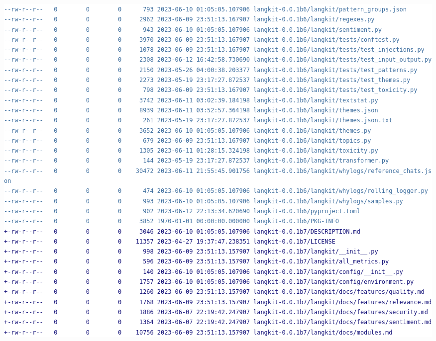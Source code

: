 ```diff
--rw-r--r--   0        0        0      793 2023-06-10 01:05:05.107906 langkit-0.0.1b6/langkit/pattern_groups.json
--rw-r--r--   0        0        0     2962 2023-06-09 23:51:13.167907 langkit-0.0.1b6/langkit/regexes.py
--rw-r--r--   0        0        0      943 2023-06-10 01:05:05.107906 langkit-0.0.1b6/langkit/sentiment.py
--rw-r--r--   0        0        0     3970 2023-06-09 23:51:13.167907 langkit-0.0.1b6/langkit/tests/conftest.py
--rw-r--r--   0        0        0     1078 2023-06-09 23:51:13.167907 langkit-0.0.1b6/langkit/tests/test_injections.py
--rw-r--r--   0        0        0     2308 2023-06-12 16:42:58.730690 langkit-0.0.1b6/langkit/tests/test_input_output.py
--rw-r--r--   0        0        0     2150 2023-05-26 04:00:38.203377 langkit-0.0.1b6/langkit/tests/test_patterns.py
--rw-r--r--   0        0        0     2273 2023-05-19 23:17:27.872537 langkit-0.0.1b6/langkit/tests/test_themes.py
--rw-r--r--   0        0        0      798 2023-06-09 23:51:13.167907 langkit-0.0.1b6/langkit/tests/test_toxicity.py
--rw-r--r--   0        0        0     3742 2023-06-11 03:02:39.184198 langkit-0.0.1b6/langkit/textstat.py
--rw-r--r--   0        0        0     8939 2023-06-11 03:52:57.364198 langkit-0.0.1b6/langkit/themes.json
--rw-r--r--   0        0        0      261 2023-05-19 23:17:27.872537 langkit-0.0.1b6/langkit/themes.json.txt
--rw-r--r--   0        0        0     3652 2023-06-10 01:05:05.107906 langkit-0.0.1b6/langkit/themes.py
--rw-r--r--   0        0        0      679 2023-06-09 23:51:13.167907 langkit-0.0.1b6/langkit/topics.py
--rw-r--r--   0        0        0     1305 2023-06-11 01:28:15.324198 langkit-0.0.1b6/langkit/toxicity.py
--rw-r--r--   0        0        0      144 2023-05-19 23:17:27.872537 langkit-0.0.1b6/langkit/transformer.py
--rw-r--r--   0        0        0    30472 2023-06-11 21:55:45.901756 langkit-0.0.1b6/langkit/whylogs/reference_chats.json
--rw-r--r--   0        0        0      474 2023-06-10 01:05:05.107906 langkit-0.0.1b6/langkit/whylogs/rolling_logger.py
--rw-r--r--   0        0        0      993 2023-06-10 01:05:05.107906 langkit-0.0.1b6/langkit/whylogs/samples.py
--rw-r--r--   0        0        0      902 2023-06-12 22:13:34.620690 langkit-0.0.1b6/pyproject.toml
--rw-r--r--   0        0        0     3852 1970-01-01 00:00:00.000000 langkit-0.0.1b6/PKG-INFO
+-rw-r--r--   0        0        0     3046 2023-06-10 01:05:05.107906 langkit-0.0.1b7/DESCRIPTION.md
+-rw-r--r--   0        0        0    11357 2023-04-27 19:37:47.238351 langkit-0.0.1b7/LICENSE
+-rw-r--r--   0        0        0      998 2023-06-09 23:51:13.157907 langkit-0.0.1b7/langkit/__init__.py
+-rw-r--r--   0        0        0      596 2023-06-09 23:51:13.157907 langkit-0.0.1b7/langkit/all_metrics.py
+-rw-r--r--   0        0        0      140 2023-06-10 01:05:05.107906 langkit-0.0.1b7/langkit/config/__init__.py
+-rw-r--r--   0        0        0     1757 2023-06-10 01:05:05.107906 langkit-0.0.1b7/langkit/config/environment.py
+-rw-r--r--   0        0        0     1260 2023-06-09 23:51:13.157907 langkit-0.0.1b7/langkit/docs/features/quality.md
+-rw-r--r--   0        0        0     1768 2023-06-09 23:51:13.157907 langkit-0.0.1b7/langkit/docs/features/relevance.md
+-rw-r--r--   0        0        0     1886 2023-06-07 22:19:42.247907 langkit-0.0.1b7/langkit/docs/features/security.md
+-rw-r--r--   0        0        0     1364 2023-06-07 22:19:42.247907 langkit-0.0.1b7/langkit/docs/features/sentiment.md
+-rw-r--r--   0        0        0    10756 2023-06-09 23:51:13.157907 langkit-0.0.1b7/langkit/docs/modules.md
```